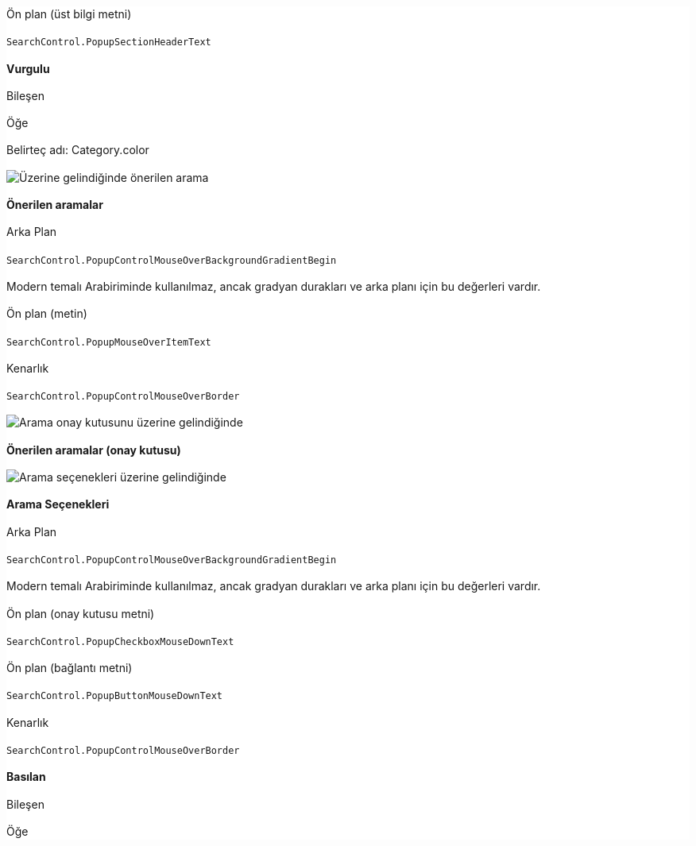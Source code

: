   Ön plan (üst bilgi metni)

  `SearchControl.PopupSectionHeaderText`

  **Vurgulu**

  Bileşen

  Öğe

  Belirteç adı: Category.color

  ![Üzerine gelindiğinde önerilen arama](../../extensibility/ux-guidelines/media/0303-128-searchsuggestedhover.png "0303 128_SearchSuggestedHover")

  **Önerilen aramalar**

  Arka Plan

  `SearchControl.PopupControlMouseOverBackgroundGradientBegin`

  Modern temalı Arabiriminde kullanılmaz, ancak gradyan durakları ve arka planı için bu değerleri vardır.

  Ön plan (metin)

  `SearchControl.PopupMouseOverItemText`

  Kenarlık

  `SearchControl.PopupControlMouseOverBorder`

  ![Arama onay kutusunu üzerine gelindiğinde](../../extensibility/ux-guidelines/media/0303-129-searchcheckboxhover.png "0303 129_SearchCheckboxHover")

  **Önerilen aramalar (onay kutusu)**

  ![Arama seçenekleri üzerine gelindiğinde](../../extensibility/ux-guidelines/media/0303-130-searchoptionshover.png "0303 130_SearchOptionsHover")

  **Arama Seçenekleri**

  Arka Plan

  `SearchControl.PopupControlMouseOverBackgroundGradientBegin`

  Modern temalı Arabiriminde kullanılmaz, ancak gradyan durakları ve arka planı için bu değerleri vardır.

  Ön plan (onay kutusu metni)

  `SearchControl.PopupCheckboxMouseDownText`

  Ön plan (bağlantı metni)

  `SearchControl.PopupButtonMouseDownText`

  Kenarlık

  `SearchControl.PopupControlMouseOverBorder`

  **Basılan**

  Bileşen

  Öğe
